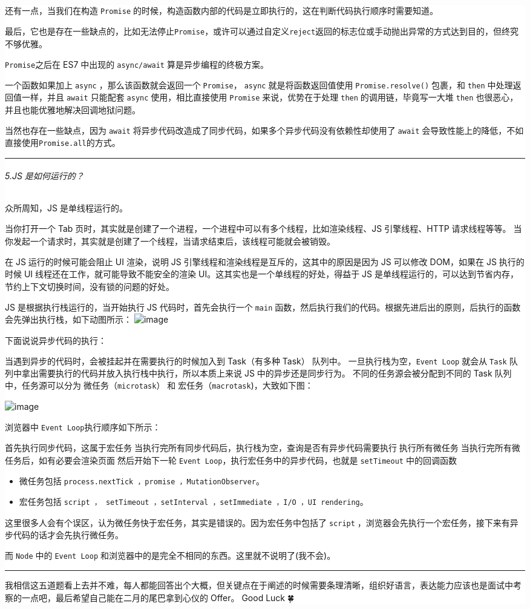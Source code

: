 还有一点，当我们在构造 `Promise` 的时候，构造函数内部的代码是立即执行的，这在判断代码执行顺序时需要知道。

最后，它也是存在一些缺点的，比如无法停止`Promise`，或许可以通过自定义`reject`返回的标志位或手动抛出异常的方式达到目的，但终究不够优雅。

`Promise`之后在 ES7 中出现的 `async/await` 算是异步编程的终极方案。

一个函数如果加上 `async` ，那么该函数就会返回一个 `Promise`，
`async` 就是将函数返回值使用 `Promise.resolve()` 包裹，和 `then` 中处理返回值一样，并且 `await` 只能配套 `async` 使用，相比直接使用 `Promise` 来说，优势在于处理 `then` 的调用链，毕竟写一大堆 `then` 也很恶心，并且也能优雅地解决回调地狱问题。

当然也存在一些缺点，因为 `await` 将异步代码改造成了同步代码，如果多个异步代码没有依赖性却使用了 `await` 会导致性能上的降低，不如直接使用`Promise.all`的方式。

---

###### 5.JS 是如何运行的？

众所周知，JS 是单线程运行的。

当你打开一个 Tab 页时，其实就是创建了一个进程，一个进程中可以有多个线程，比如渲染线程、JS 引擎线程、HTTP 请求线程等等。
当你发起一个请求时，其实就是创建了一个线程，当请求结束后，该线程可能就会被销毁。

在 JS 运行的时候可能会阻止 UI 渲染，说明 JS 引擎线程和渲染线程是互斥的，这其中的原因是因为 JS 可以修改 DOM，如果在 JS 执行的时候 UI 线程还在工作，就可能导致不能安全的渲染 UI。这其实也是一个单线程的好处，得益于 JS 是单线程运行的，可以达到节省内存，节约上下文切换时间，没有锁的问题的好处。

JS 是根据执行栈运行的，当开始执行 JS 代码时，首先会执行一个 `main` 函数，然后执行我们的代码。根据先进后出的原则，后执行的函数会先弹出执行栈，如下动图所示：
![image](https://segmentfault.com/img/bVcOL2c)

下面说说异步代码的执行：

当遇到异步的代码时，会被挂起并在需要执行的时候加入到 Task（有多种 Task） 队列中。
一旦执行栈为空，`Event Loop` 就会从 `Task` 队列中拿出需要执行的代码并放入执行栈中执行，所以本质上来说 JS 中的异步还是同步行为。
不同的任务源会被分配到不同的 Task 队列中，任务源可以分为 微任务（`microtask`） 和 宏任务（`macrotask`)，大致如下图：

![image](https://segmentfault.com/img/bVcOL2K)

浏览器中 `Event Loop`执行顺序如下所示：

首先执行同步代码，这属于宏任务
当执行完所有同步代码后，执行栈为空，查询是否有异步代码需要执行
执行所有微任务
当执行完所有微任务后，如有必要会渲染页面
然后开始下一轮 `Event Loop`，执行宏任务中的异步代码，也就是 `setTimeout` 中的回调函数

- 微任务包括 `process.nextTick ，promise ，MutationObserver`。

- 宏任务包括 `script ， setTimeout ，setInterval ，setImmediate ，I/O ，UI rendering`。

这里很多人会有个误区，认为微任务快于宏任务，其实是错误的。因为宏任务中包括了 `script` ，浏览器会先执行一个宏任务，接下来有异步代码的话才会先执行微任务。

而 `Node` 中的 `Event Loop` 和浏览器中的是完全不相同的东西。这里就不说明了(我不会)。

---

我相信这五道题看上去并不难，每人都能回答出个大概，但关键点在于阐述的时候需要条理清晰，组织好语言，表达能力应该也是面试中考察的一点吧，最后希望自己能在二月的尾巴拿到心仪的 Offer。
Good Luck 🍀
